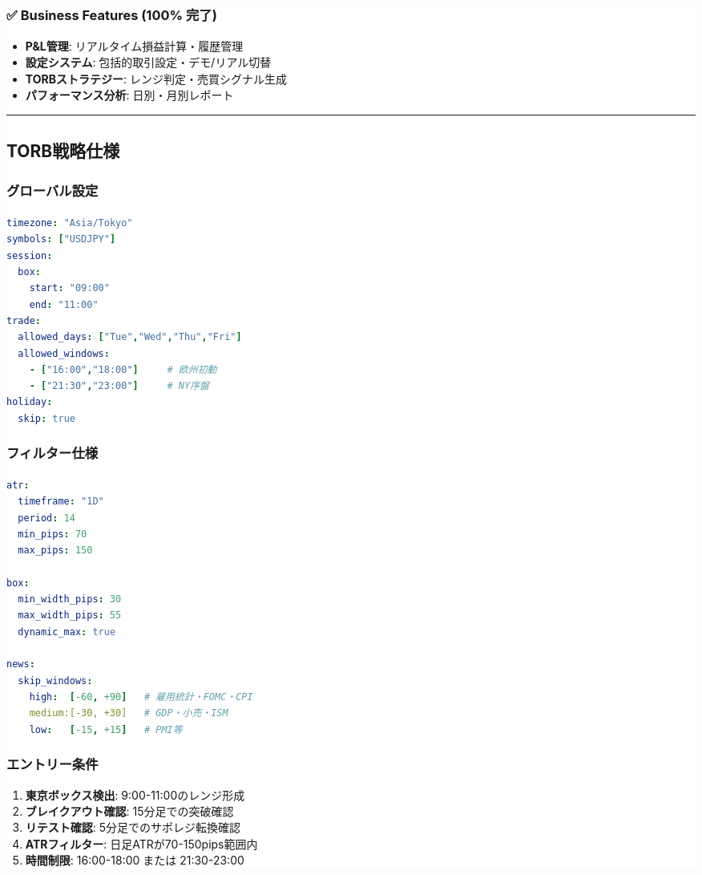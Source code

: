 ### ✅ Business Features (100% 完了)
- **P&L管理**: リアルタイム損益計算・履歴管理
- **設定システム**: 包括的取引設定・デモ/リアル切替
- **TORBストラテジー**: レンジ判定・売買シグナル生成
- **パフォーマンス分析**: 日別・月別レポート

---

## TORB戦略仕様

### グローバル設定
```yaml
timezone: "Asia/Tokyo"
symbols: ["USDJPY"]
session:
  box:
    start: "09:00"
    end: "11:00"
trade:
  allowed_days: ["Tue","Wed","Thu","Fri"]
  allowed_windows:
    - ["16:00","18:00"]     # 欧州初動
    - ["21:30","23:00"]     # NY序盤
holiday:
  skip: true
```

### フィルター仕様
```yaml
atr:
  timeframe: "1D"
  period: 14
  min_pips: 70
  max_pips: 150

box:
  min_width_pips: 30
  max_width_pips: 55
  dynamic_max: true

news:
  skip_windows:
    high:  [-60, +90]   # 雇用統計・FOMC・CPI
    medium:[-30, +30]   # GDP・小売・ISM
    low:   [-15, +15]   # PMI等
```

### エントリー条件
1. **東京ボックス検出**: 9:00-11:00のレンジ形成
2. **ブレイクアウト確認**: 15分足での突破確認
3. **リテスト確認**: 5分足でのサポレジ転換確認
4. **ATRフィルター**: 日足ATRが70-150pips範囲内
5. **時間制限**: 16:00-18:00 または 21:30-23:00

